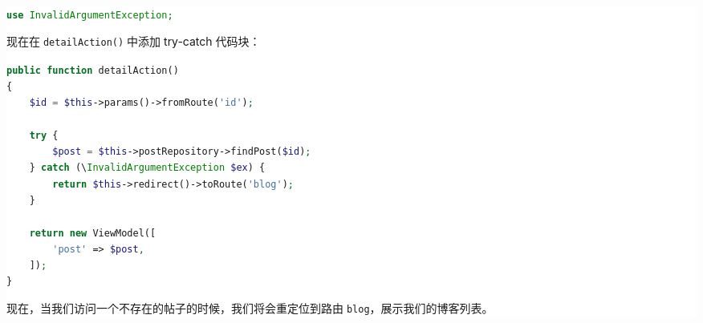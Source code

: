 ```php
use InvalidArgumentException;
```

现在在 `detailAction()` 中添加 try-catch 代码块：

```php
public function detailAction()
{
    $id = $this->params()->fromRoute('id');

    try {
        $post = $this->postRepository->findPost($id);
    } catch (\InvalidArgumentException $ex) {
        return $this->redirect()->toRoute('blog');
    }

    return new ViewModel([
        'post' => $post,
    ]);
}
```

现在，当我们访问一个不存在的帖子的时候，我们将会重定位到路由 `blog`，展示我们的博客列表。
